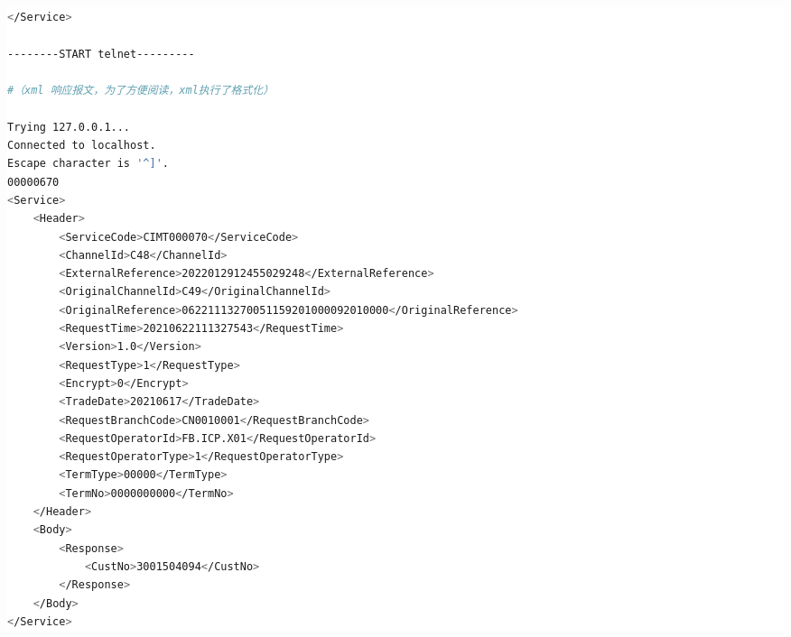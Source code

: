 ```bash
</Service>

--------START telnet---------

#（xml 响应报文，为了方便阅读，xml执行了格式化）

Trying 127.0.0.1...
Connected to localhost.
Escape character is '^]'.
00000670
<Service>
    <Header>
        <ServiceCode>CIMT000070</ServiceCode>
        <ChannelId>C48</ChannelId>
        <ExternalReference>2022012912455029248</ExternalReference>
        <OriginalChannelId>C49</OriginalChannelId>
        <OriginalReference>06221113270051159201000092010000</OriginalReference>
        <RequestTime>20210622111327543</RequestTime>
        <Version>1.0</Version>
        <RequestType>1</RequestType>
        <Encrypt>0</Encrypt>
        <TradeDate>20210617</TradeDate>
        <RequestBranchCode>CN0010001</RequestBranchCode>
        <RequestOperatorId>FB.ICP.X01</RequestOperatorId>
        <RequestOperatorType>1</RequestOperatorType>
        <TermType>00000</TermType>
        <TermNo>0000000000</TermNo>
    </Header>
    <Body>
        <Response>
            <CustNo>3001504094</CustNo>
        </Response>
    </Body>
</Service>
```

